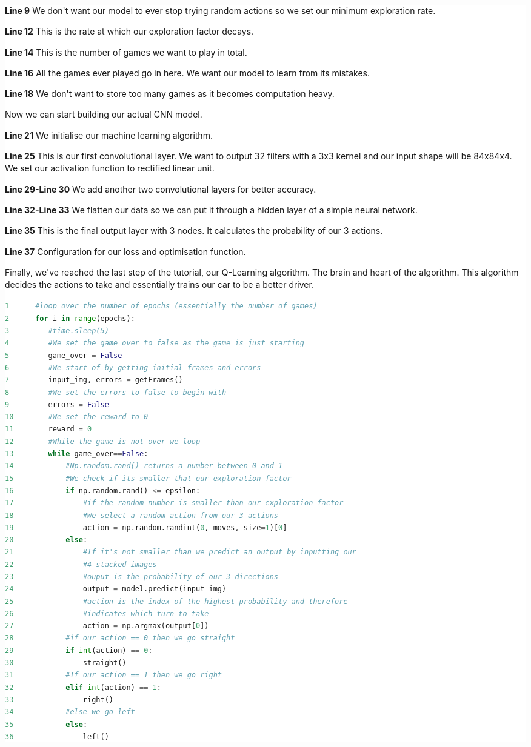 **Line 9** We don't want our model to ever stop trying random actions so we set our minimum exploration rate.

**Line 12** This is the rate at which our exploration factor decays.

**Line 14** This is the number of games we want to play in total.

**Line 16** All the games ever played go in here. We want our model to learn from its mistakes.

**Line 18** We don't want to store too many games as it becomes computation heavy.

Now we can start building our actual CNN model.

**Line 21** We initialise our machine learning algorithm.

**Line 25** This is our first convolutional layer. We want to output 32 filters with a 3x3 kernel and our input shape will be 84x84x4. We set our activation function to rectified linear unit.

**Line 29-Line 30** We add another two convolutional layers for better accuracy.

**Line 32-Line 33** We flatten our data so we can put it through a hidden layer of a simple neural network.

**Line 35** This is the final output layer with 3 nodes. It calculates the probability of our 3 actions. 

**Line 37** Configuration for our loss and optimisation function. 

Finally, we've reached the last step of the tutorial, our Q-Learning algorithm. The brain and heart of the algorithm. This algorithm decides the actions to take and essentially trains our car to be a better driver.
```python
1      #loop over the number of epochs (essentially the number of games)
2      for i in range(epochs):
3         #time.sleep(5)
4         #We set the game_over to false as the game is just starting
5         game_over = False
6         #We start of by getting initial frames and errors
7         input_img, errors = getFrames()
8         #We set the errors to false to begin with
9         errors = False
10        #We set the reward to 0
11        reward = 0
12        #While the game is not over we loop
13        while game_over==False:
14            #Np.random.rand() returns a number between 0 and 1
15            #We check if its smaller that our exploration factor
16            if np.random.rand() <= epsilon:
17                #if the random number is smaller than our exploration factor
18                #We select a random action from our 3 actions
19                action = np.random.randint(0, moves, size=1)[0]
20            else:
21                #If it's not smaller than we predict an output by inputting our
22                #4 stacked images
23                #ouput is the probability of our 3 directions
24                output = model.predict(input_img)
25                #action is the index of the highest probability and therefore
26                #indicates which turn to take
27                action = np.argmax(output[0])
28            #if our action == 0 then we go straight   
29            if int(action) == 0:
30                straight()
31            #If our action == 1 then we go right
32            elif int(action) == 1:
33                right()
34            #else we go left
35            else:
36                left()
```
